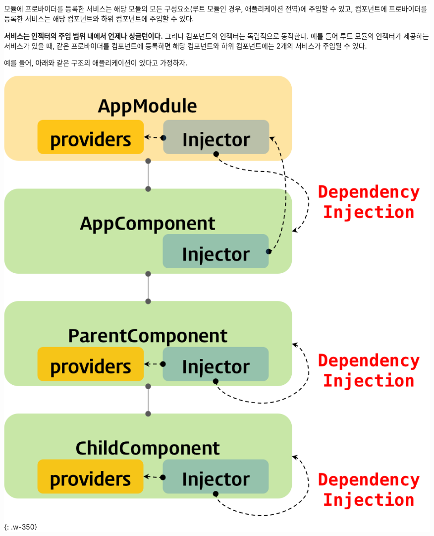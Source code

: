 모듈에 프로바이더를 등록한 서비스는 해당 모듈의 모든 구성요소(루트 모듈인 경우, 애플리케이션 전역)에 주입할 수 있고, 컴포넌트에 프로바이더를 등록한 서비스는 해당 컴포넌트와 하위 컴포넌트에 주입할 수 있다.

**서비스는 인젝터의 주입 범위 내에서 언제나 싱글턴이다.** 그러나 컴포넌트의 인젝터는 독립적으로 동작한다. 예를 들어 루트 모듈의 인젝터가 제공하는 서비스가 있을 때, 같은 프로바이더를 컴포넌트에 등록하면 해당 컴포넌트와 하위 컴포넌트에는 2개의 서비스가 주입될 수 있다.

예를 들어, 아래와 같은 구조의 애플리케이션이 있다고 가정하자.

![DI](/img/di.png)
{: .w-350}
